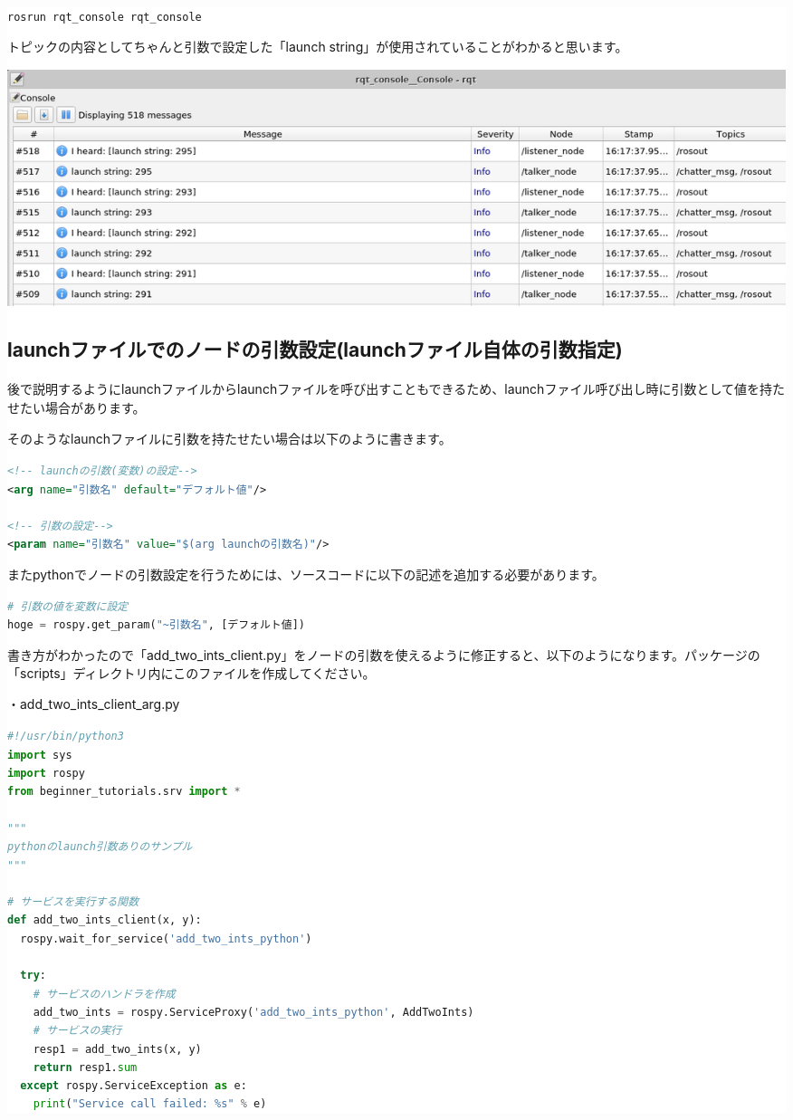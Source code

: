 ~~~shell
rosrun rqt_console rqt_console
~~~

トピックの内容としてちゃんと引数で設定した「launch string」が使用されていることがわかると思います。

<img src="./img/2-09-001.png">

## launchファイルでのノードの引数設定(launchファイル自体の引数指定)
後で説明するようにlaunchファイルからlaunchファイルを呼び出すこともできるため、launchファイル呼び出し時に引数として値を持たせたい場合があります。

そのようなlaunchファイルに引数を持たせたい場合は以下のように書きます。

~~~xml
<!-- launchの引数(変数)の設定-->
<arg name="引数名" default="デフォルト値"/>

<!-- 引数の設定-->
<param name="引数名" value="$(arg launchの引数名)"/>
~~~

またpythonでノードの引数設定を行うためには、ソースコードに以下の記述を追加する必要があります。
~~~python
# 引数の値を変数に設定
hoge = rospy.get_param("~引数名", [デフォルト値])
~~~

書き方がわかったので「add_two_ints_client.py」をノードの引数を使えるように修正すると、以下のようになります。パッケージの「scripts」ディレクトリ内にこのファイルを作成してください。

・add_two_ints_client_arg.py
~~~python
#!/usr/bin/python3
import sys
import rospy
from beginner_tutorials.srv import *

"""
pythonのlaunch引数ありのサンプル
"""

# サービスを実行する関数
def add_two_ints_client(x, y):
  rospy.wait_for_service('add_two_ints_python')

  try:
    # サービスのハンドラを作成
    add_two_ints = rospy.ServiceProxy('add_two_ints_python', AddTwoInts)
    # サービスの実行
    resp1 = add_two_ints(x, y)
    return resp1.sum
  except rospy.ServiceException as e:
    print("Service call failed: %s" % e)

~~~

  [引数名1]: [値1]
  [引数名2]: [値2]
  [引数名1]: [値1]
  [引数名2]: [値2]
